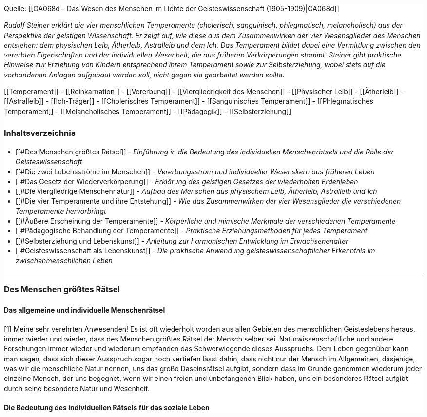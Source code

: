 Quelle: [[GA068d - Das Wesen des Menschen im Lichte der Geisteswissenschaft (1905-1909)|GA068d]]

_Rudolf Steiner erklärt die vier menschlichen Temperamente (cholerisch, sanguinisch, phlegmatisch, melancholisch) aus der Perspektive der geistigen Wissenschaft. Er zeigt auf, wie diese aus dem Zusammenwirken der vier Wesensglieder des Menschen entstehen: dem physischen Leib, Ätherleib, Astralleib und dem Ich. Das Temperament bildet dabei eine Vermittlung zwischen den vererbten Eigenschaften und der individuellen Wesenheit, die aus früheren Verkörperungen stammt. Steiner gibt praktische Hinweise zur Erziehung von Kindern entsprechend ihrem Temperament sowie zur Selbsterziehung, wobei stets auf die vorhandenen Anlagen aufgebaut werden soll, nicht gegen sie gearbeitet werden sollte._

[[Temperament]] - [[Reinkarnation]] - [[Vererbung]] - [[Viergliedrigkeit des Menschen]] - [[Physischer Leib]] - [[Ätherleib]] - [[Astralleib]] - [[Ich-Träger]] - [[Cholerisches Temperament]] - [[Sanguinisches Temperament]] - [[Phlegmatisches Temperament]] - [[Melancholisches Temperament]] - [[Pädagogik]] - [[Selbsterziehung]]

### Inhaltsverzeichnis

- [[#Des Menschen größtes Rätsel]] - _Einführung in die Bedeutung des individuellen Menschenrätsels und die Rolle der Geisteswissenschaft_
- [[#Die zwei Lebensströme im Menschen]] - _Vererbungsstrom und individueller Wesenskern aus früheren Leben_
- [[#Das Gesetz der Wiederverkörperung]] - _Erklärung des geistigen Gesetzes der wiederholten Erdenleben_
- [[#Die viergliedrige Menschennatur]] - _Aufbau des Menschen aus physischem Leib, Ätherleib, Astralleib und Ich_
- [[#Die vier Temperamente und ihre Entstehung]] - _Wie das Zusammenwirken der vier Wesensglieder die verschiedenen Temperamente hervorbringt_
- [[#Äußere Erscheinung der Temperamente]] - _Körperliche und mimische Merkmale der verschiedenen Temperamente_
- [[#Pädagogische Behandlung der Temperamente]] - _Praktische Erziehungsmethoden für jedes Temperament_
- [[#Selbsterziehung und Lebenskunst]] - _Anleitung zur harmonischen Entwicklung im Erwachsenenalter_
- [[#Geisteswissenschaft als Lebenskunst]] - _Die praktische Anwendung geisteswissenschaftlicher Erkenntnis im zwischenmenschlichen Leben_

---

### Des Menschen größtes Rätsel

#### Das allgemeine und individuelle Menschenrätsel

[1] Meine sehr verehrten Anwesenden! Es ist oft wiederholt worden aus allen Gebieten des menschlichen Geisteslebens heraus, immer wieder und wieder, dass des Menschen größtes Rätsel der Mensch selber sei. Naturwissenschaftliche und andere Forschungen immer wieder und wiederum empfanden das Schwerwiegende dieses Ausspruchs. Dem Leben gegenüber kann man sagen, dass sich dieser Ausspruch sogar noch vertiefen lässt dahin, dass nicht nur der Mensch im Allgemeinen, dasjenige, was wir die menschliche Natur nennen, uns das große Daseinsrätsel aufgibt, sondern dass im Grunde genommen wiederum jeder einzelne Mensch, der uns begegnet, wenn wir einen freien und unbefangenen Blick haben, uns ein besonderes Rätsel aufgibt durch seine besondere Natur und Wesenheit.

#### Die Bedeutung des individuellen Rätsels für das soziale Leben

